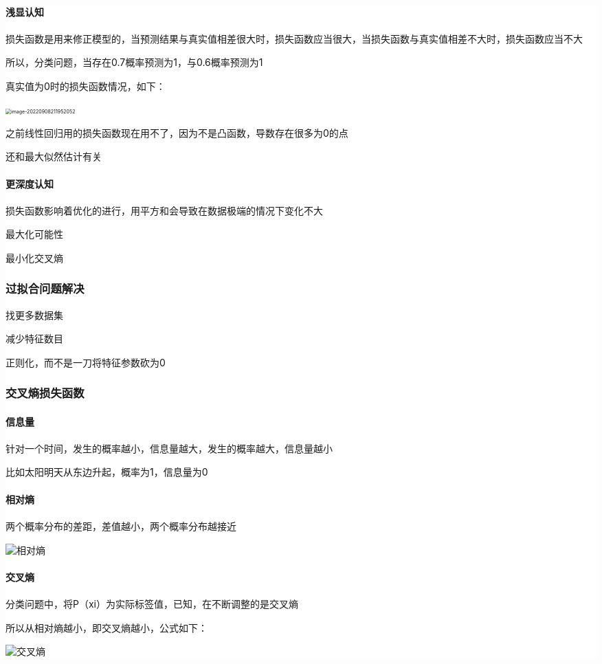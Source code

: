 #### 浅显认知

损失函数是用来修正模型的，当预测结果与真实值相差很大时，损失函数应当很大，当损失函数与真实值相差不大时，损失函数应当不大

所以，分类问题，当存在0.7概率预测为1，与0.6概率预测为1

真实值为0时的损失函数情况，如下：

<img src="C:\Users\86178\AppData\Roaming\Typora\typora-user-images\image-20220908211952052.png" alt="image-20220908211952052" style="zoom:50%;" />



之前线性回归用的损失函数现在用不了，因为不是凸函数，导数存在很多为0的点

还和最大似然估计有关

#### 更深度认知

损失函数影响着优化的进行，用平方和会导致在数据极端的情况下变化不大



最大化可能性

最小化交叉熵



### 过拟合问题解决

找更多数据集

减少特征数目

正则化，而不是一刀将特征参数砍为0





### 交叉熵损失函数

#### 信息量

针对一个时间，发生的概率越小，信息量越大，发生的概率越大，信息量越小

比如太阳明天从东边升起，概率为1，信息量为0

#### 相对熵

两个概率分布的差距，差值越小，两个概率分布越接近

![相对熵](D:\Note\AI\相对熵.png)

#### 交叉熵

分类问题中，将P（xi）为实际标签值，已知，在不断调整的是交叉熵

所以从相对熵越小，即交叉熵越小，公式如下：

![交叉熵](D:\Note\AI\交叉熵.png)
